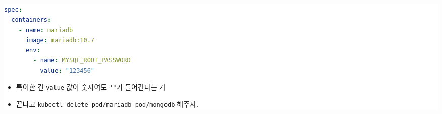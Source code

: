 ```yaml
spec:
  containers:
    - name: mariadb
      image: mariadb:10.7
      env:
        - name: MYSQL_ROOT_PASSWORD
          value: "123456"
```
- 특이한 건 `value` 값이 숫자여도 `""`가 들어간다는 거

- 끝나고 `kubectl delete pod/mariadb pod/mongodb` 해주자. 